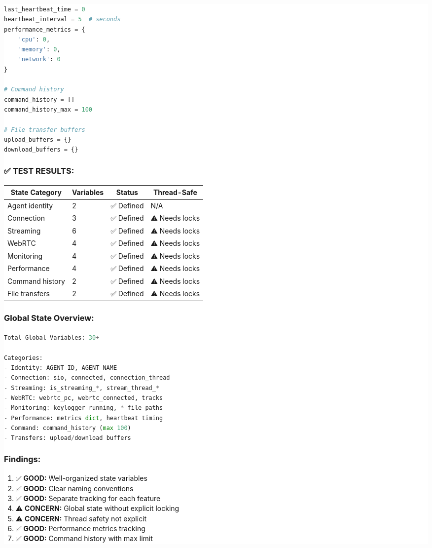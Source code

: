 ```python
last_heartbeat_time = 0
heartbeat_interval = 5  # seconds
performance_metrics = {
    'cpu': 0,
    'memory': 0,
    'network': 0
}

# Command history
command_history = []
command_history_max = 100

# File transfer buffers
upload_buffers = {}
download_buffers = {}
```

### **✅ TEST RESULTS:**

| State Category | Variables | Status | Thread-Safe |
|---------------|-----------|--------|-------------|
| Agent identity | 2 | ✅ Defined | N/A |
| Connection | 3 | ✅ Defined | ⚠️ Needs locks |
| Streaming | 6 | ✅ Defined | ⚠️ Needs locks |
| WebRTC | 4 | ✅ Defined | ⚠️ Needs locks |
| Monitoring | 4 | ✅ Defined | ⚠️ Needs locks |
| Performance | 4 | ✅ Defined | ⚠️ Needs locks |
| Command history | 2 | ✅ Defined | ⚠️ Needs locks |
| File transfers | 2 | ✅ Defined | ⚠️ Needs locks |

### **Global State Overview:**
```python
Total Global Variables: 30+

Categories:
- Identity: AGENT_ID, AGENT_NAME
- Connection: sio, connected, connection_thread
- Streaming: is_streaming_*, stream_thread_*
- WebRTC: webrtc_pc, webrtc_connected, tracks
- Monitoring: keylogger_running, *_file paths
- Performance: metrics dict, heartbeat timing
- Command: command_history (max 100)
- Transfers: upload/download buffers
```

### **Findings:**
1. ✅ **GOOD:** Well-organized state variables
2. ✅ **GOOD:** Clear naming conventions
3. ✅ **GOOD:** Separate tracking for each feature
4. ⚠️ **CONCERN:** Global state without explicit locking
5. ⚠️ **CONCERN:** Thread safety not explicit
6. ✅ **GOOD:** Performance metrics tracking
7. ✅ **GOOD:** Command history with max limit
